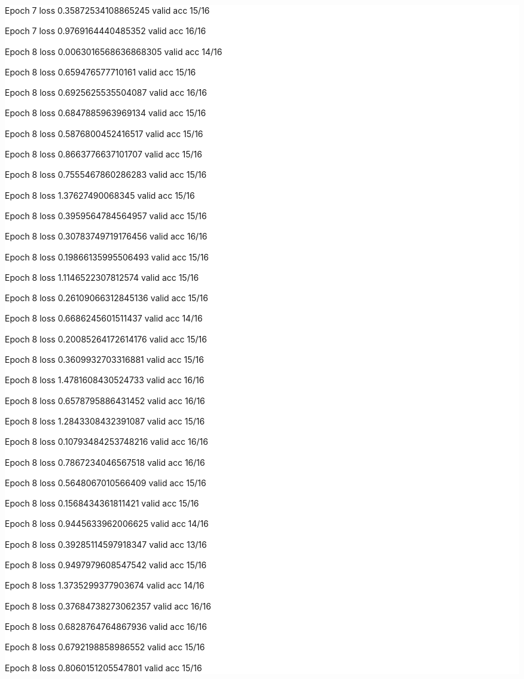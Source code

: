 Epoch 7 loss 0.35872534108865245 valid acc 15/16
 
Epoch 7 loss 0.9769164440485352 valid acc 16/16
 
Epoch 8 loss 0.0063016568636868305 valid acc 14/16
 
Epoch 8 loss 0.659476577710161 valid acc 15/16
 
Epoch 8 loss 0.6925625535504087 valid acc 16/16
 
Epoch 8 loss 0.6847885963969134 valid acc 15/16
 
Epoch 8 loss 0.5876800452416517 valid acc 15/16
 
Epoch 8 loss 0.8663776637101707 valid acc 15/16
 
Epoch 8 loss 0.7555467860286283 valid acc 15/16
 
Epoch 8 loss 1.37627490068345 valid acc 15/16
 
Epoch 8 loss 0.3959564784564957 valid acc 15/16
 
Epoch 8 loss 0.30783749719176456 valid acc 16/16
 
Epoch 8 loss 0.19866135995506493 valid acc 15/16
 
Epoch 8 loss 1.1146522307812574 valid acc 15/16
 
Epoch 8 loss 0.26109066312845136 valid acc 15/16
 
Epoch 8 loss 0.6686245601511437 valid acc 14/16
 
Epoch 8 loss 0.20085264172614176 valid acc 15/16
 
Epoch 8 loss 0.3609932703316881 valid acc 15/16
 
Epoch 8 loss 1.4781608430524733 valid acc 16/16
 
Epoch 8 loss 0.6578795886431452 valid acc 16/16
 
Epoch 8 loss 1.2843308432391087 valid acc 15/16
 
Epoch 8 loss 0.10793484253748216 valid acc 16/16
 
Epoch 8 loss 0.7867234046567518 valid acc 16/16
 
Epoch 8 loss 0.5648067010566409 valid acc 15/16
 
Epoch 8 loss 0.1568434361811421 valid acc 15/16
 
Epoch 8 loss 0.9445633962006625 valid acc 14/16
 
Epoch 8 loss 0.39285114597918347 valid acc 13/16
 
Epoch 8 loss 0.9497979608547542 valid acc 15/16
 
Epoch 8 loss 1.3735299377903674 valid acc 14/16
 
Epoch 8 loss 0.37684738273062357 valid acc 16/16
 
Epoch 8 loss 0.6828764764867936 valid acc 16/16
 
Epoch 8 loss 0.6792198858986552 valid acc 15/16
 
Epoch 8 loss 0.8060151205547801 valid acc 15/16
 